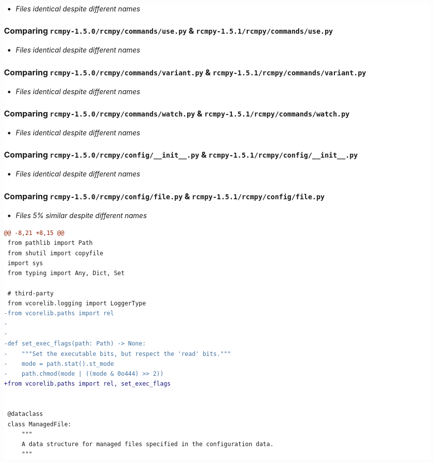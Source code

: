  * *Files identical despite different names*

### Comparing `rcmpy-1.5.0/rcmpy/commands/use.py` & `rcmpy-1.5.1/rcmpy/commands/use.py`

 * *Files identical despite different names*

### Comparing `rcmpy-1.5.0/rcmpy/commands/variant.py` & `rcmpy-1.5.1/rcmpy/commands/variant.py`

 * *Files identical despite different names*

### Comparing `rcmpy-1.5.0/rcmpy/commands/watch.py` & `rcmpy-1.5.1/rcmpy/commands/watch.py`

 * *Files identical despite different names*

### Comparing `rcmpy-1.5.0/rcmpy/config/__init__.py` & `rcmpy-1.5.1/rcmpy/config/__init__.py`

 * *Files identical despite different names*

### Comparing `rcmpy-1.5.0/rcmpy/config/file.py` & `rcmpy-1.5.1/rcmpy/config/file.py`

 * *Files 5% similar despite different names*

```diff
@@ -8,21 +8,15 @@
 from pathlib import Path
 from shutil import copyfile
 import sys
 from typing import Any, Dict, Set
 
 # third-party
 from vcorelib.logging import LoggerType
-from vcorelib.paths import rel
-
-
-def set_exec_flags(path: Path) -> None:
-    """Set the executable bits, but respect the 'read' bits."""
-    mode = path.stat().st_mode
-    path.chmod(mode | ((mode & 0o444) >> 2))
+from vcorelib.paths import rel, set_exec_flags
 
 
 @dataclass
 class ManagedFile:
     """
     A data structure for managed files specified in the configuration data.
     """
```

